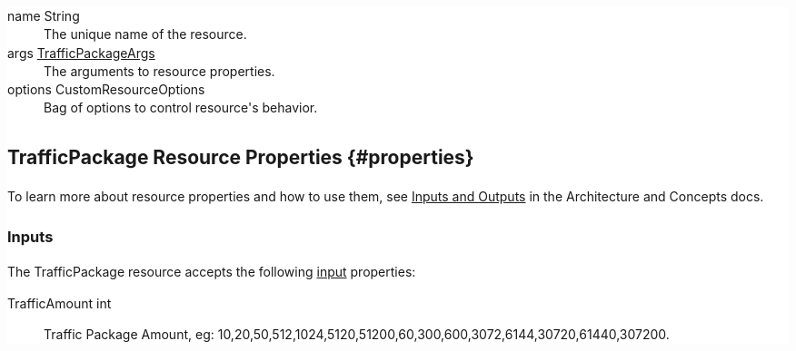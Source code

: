 </pulumi-choosable>
</div>

<div>
<pulumi-choosable type="language" values="java">

<dl class="resources-properties"><dt
        class="property-required" title="Required">
        <span>name</span>
        <span class="property-indicator"></span>
        <span class="property-type">String</span>
    </dt>
    <dd>The unique name of the resource.</dd><dt
        class="property-required" title="Required">
        <span>args</span>
        <span class="property-indicator"></span>
        <span class="property-type"><a href="#inputs">TrafficPackageArgs</a></span>
    </dt>
    <dd>The arguments to resource properties.</dd><dt
        class="property-optional" title="Optional">
        <span>options</span>
        <span class="property-indicator"></span>
        <span class="property-type">CustomResourceOptions</span>
    </dt>
    <dd>Bag of options to control resource&#39;s behavior.</dd></dl>

</pulumi-choosable>
</div>

## TrafficPackage Resource Properties {#properties}

To learn more about resource properties and how to use them, see [Inputs and Outputs](/docs/intro/concepts/inputs-outputs) in the Architecture and Concepts docs.

### Inputs

The TrafficPackage resource accepts the following [input](/docs/intro/concepts/inputs-outputs) properties:



<div>
<pulumi-choosable type="language" values="csharp">
<dl class="resources-properties"><dt class="property-required property-replacement"
            title="Required">
        <span id="trafficamount_csharp">
<a data-swiftype-name="resource-property" data-swiftype-type="text" href="#trafficamount_csharp" style="color: inherit; text-decoration: inherit;">Traffic<wbr>Amount</a>
</span>
        <span class="property-indicator"></span>
        <span class="property-type">int</span>
    </dt>
    <dd><p>Traffic Package Amount, eg: 10,20,50,512,1024,5120,51200,60,300,600,3072,6144,30720,61440,307200.</p>
</dd></dl>
</pulumi-choosable>
</div>
